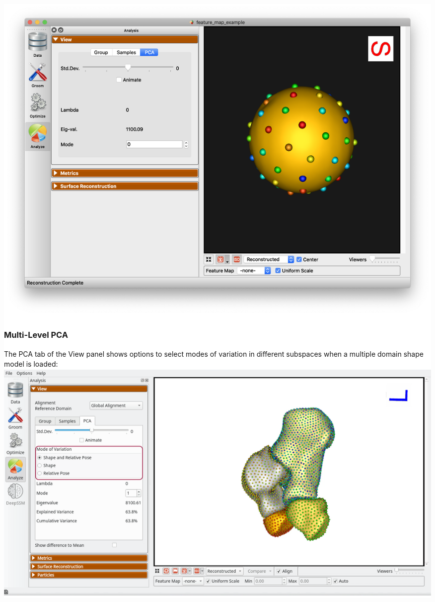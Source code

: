 ![ShapeWorks Studio Analysis View Panel PCA Display](../img/studio/studio_analyze_view_pca.png)

### Multi-Level PCA

The PCA tab of the View panel shows options to select modes of variation in different subspaces when a multiple domain shape model is loaded:
![ShapeWorks Studio Analysis View Panel PCA Display for Multiple-Domain Shape Model](../img/studio/studio_analyze_view_pca_multiple_domain.png)
